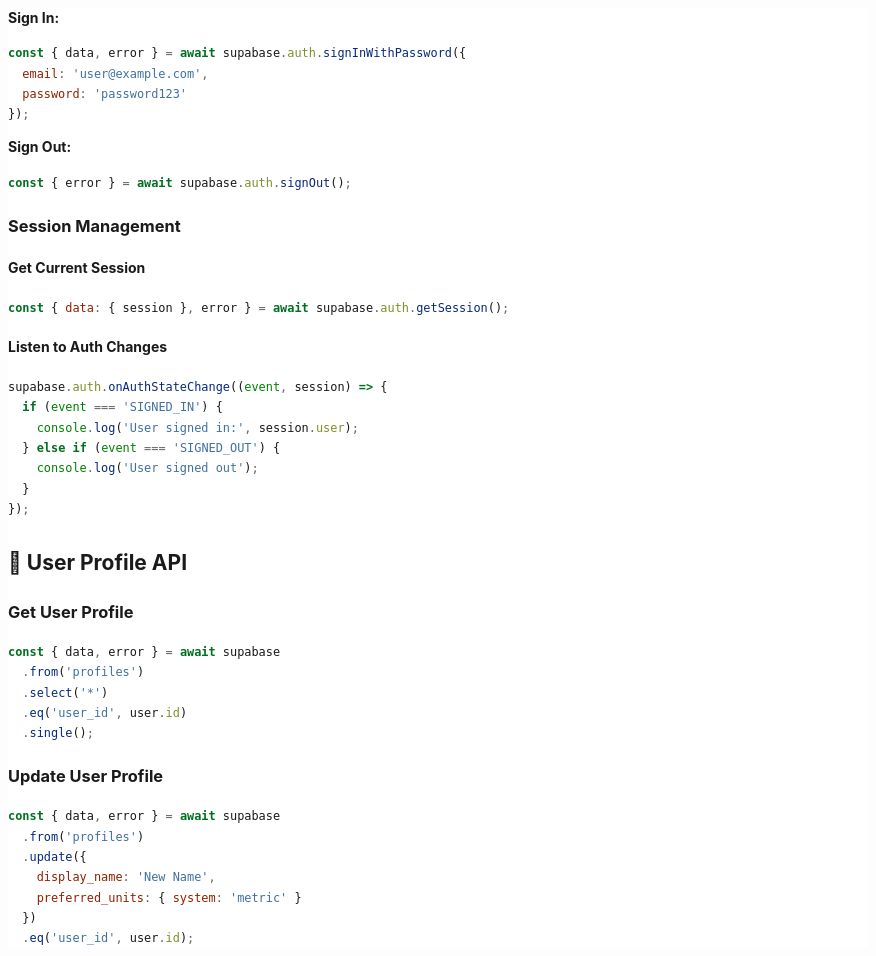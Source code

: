 **Sign In:**
```javascript
const { data, error } = await supabase.auth.signInWithPassword({
  email: 'user@example.com',
  password: 'password123'
});
```

**Sign Out:**
```javascript
const { error } = await supabase.auth.signOut();
```

### **Session Management**

#### **Get Current Session**
```javascript
const { data: { session }, error } = await supabase.auth.getSession();
```

#### **Listen to Auth Changes**
```javascript
supabase.auth.onAuthStateChange((event, session) => {
  if (event === 'SIGNED_IN') {
    console.log('User signed in:', session.user);
  } else if (event === 'SIGNED_OUT') {
    console.log('User signed out');
  }
});
```

## 👤 **User Profile API**

### **Get User Profile**
```javascript
const { data, error } = await supabase
  .from('profiles')
  .select('*')
  .eq('user_id', user.id)
  .single();
```

### **Update User Profile**
```javascript
const { data, error } = await supabase
  .from('profiles')
  .update({
    display_name: 'New Name',
    preferred_units: { system: 'metric' }
  })
  .eq('user_id', user.id);
```
